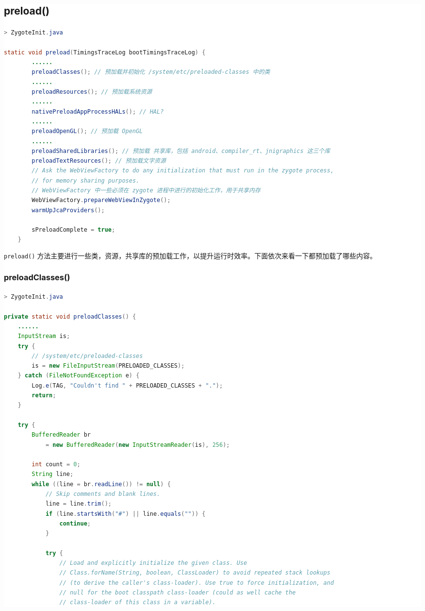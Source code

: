 ## preload()

```java
> ZygoteInit.java

static void preload(TimingsTraceLog bootTimingsTraceLog) {
        ......
        preloadClasses(); // 预加载并初始化 /system/etc/preloaded-classes 中的类
        ......
        preloadResources(); // 预加载系统资源
        ......
        nativePreloadAppProcessHALs(); // HAL?
        ......
        preloadOpenGL(); // 预加载 OpenGL
        ......
        preloadSharedLibraries(); // 预加载 共享库，包括 android、compiler_rt、jnigraphics 这三个库
        preloadTextResources(); // 预加载文字资源
        // Ask the WebViewFactory to do any initialization that must run in the zygote process,
        // for memory sharing purposes.
        // WebViewFactory 中一些必须在 zygote 进程中进行的初始化工作，用于共享内存
        WebViewFactory.prepareWebViewInZygote();
        warmUpJcaProviders();

        sPreloadComplete = true;
    }
```

`preload()` 方法主要进行一些类，资源，共享库的预加载工作，以提升运行时效率。下面依次来看一下都预加载了哪些内容。

### preloadClasses()

```java
> ZygoteInit.java

private static void preloadClasses() {
    ......
    InputStream is;
    try {
        // /system/etc/preloaded-classes
        is = new FileInputStream(PRELOADED_CLASSES);
    } catch (FileNotFoundException e) {
        Log.e(TAG, "Couldn't find " + PRELOADED_CLASSES + ".");
        return;
    }

    try {
        BufferedReader br
            = new BufferedReader(new InputStreamReader(is), 256);

        int count = 0;
        String line;
        while ((line = br.readLine()) != null) {
            // Skip comments and blank lines.
            line = line.trim();
            if (line.startsWith("#") || line.equals("")) {
                continue;
            }

            try {
                // Load and explicitly initialize the given class. Use
                // Class.forName(String, boolean, ClassLoader) to avoid repeated stack lookups
                // (to derive the caller's class-loader). Use true to force initialization, and
                // null for the boot classpath class-loader (could as well cache the
                // class-loader of this class in a variable).
```